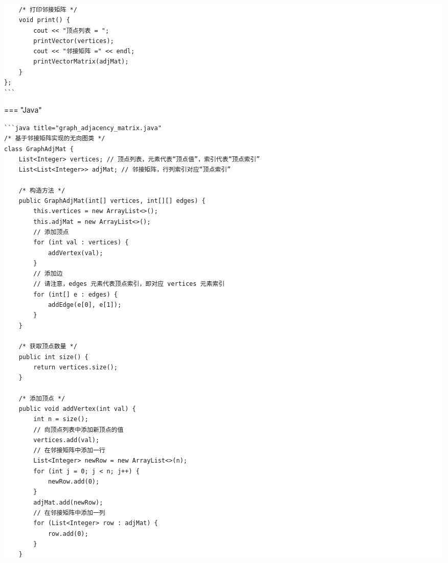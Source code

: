         /* 打印邻接矩阵 */
        void print() {
            cout << "顶点列表 = ";
            printVector(vertices);
            cout << "邻接矩阵 =" << endl;
            printVectorMatrix(adjMat);
        }
    };
    ```

=== "Java"

    ```java title="graph_adjacency_matrix.java"
    /* 基于邻接矩阵实现的无向图类 */
    class GraphAdjMat {
        List<Integer> vertices; // 顶点列表，元素代表“顶点值”，索引代表“顶点索引”
        List<List<Integer>> adjMat; // 邻接矩阵，行列索引对应“顶点索引”

        /* 构造方法 */
        public GraphAdjMat(int[] vertices, int[][] edges) {
            this.vertices = new ArrayList<>();
            this.adjMat = new ArrayList<>();
            // 添加顶点
            for (int val : vertices) {
                addVertex(val);
            }
            // 添加边
            // 请注意，edges 元素代表顶点索引，即对应 vertices 元素索引
            for (int[] e : edges) {
                addEdge(e[0], e[1]);
            }
        }

        /* 获取顶点数量 */
        public int size() {
            return vertices.size();
        }

        /* 添加顶点 */
        public void addVertex(int val) {
            int n = size();
            // 向顶点列表中添加新顶点的值
            vertices.add(val);
            // 在邻接矩阵中添加一行
            List<Integer> newRow = new ArrayList<>(n);
            for (int j = 0; j < n; j++) {
                newRow.add(0);
            }
            adjMat.add(newRow);
            // 在邻接矩阵中添加一列
            for (List<Integer> row : adjMat) {
                row.add(0);
            }
        }
